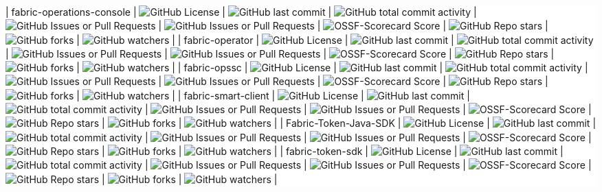 | fabric-operations-console | ![GitHub License](https://img.shields.io/github/license/hyperledger-labs/fabric-operations-console) | ![GitHub last commit](https://img.shields.io/github/last-commit/hyperledger-labs/fabric-operations-console) | ![GitHub total commit activity](https://img.shields.io/github/commit-activity/t/hyperledger-labs/fabric-operations-console) | ![GitHub Issues or Pull Requests](https://img.shields.io/github/issues/hyperledger-labs/fabric-operations-console) | ![GitHub Issues or Pull Requests](https://img.shields.io/github/issues-pr/hyperledger-labs/fabric-operations-console) | ![OSSF-Scorecard Score](https://img.shields.io/ossf-scorecard/github.com/hyperledger-labs/fabric-operations-console) | ![GitHub Repo stars](https://img.shields.io/github/stars/hyperledger-labs/fabric-operations-console) | ![GitHub forks](https://img.shields.io/github/forks/hyperledger-labs/fabric-operations-console) | ![GitHub watchers](https://img.shields.io/github/watchers/hyperledger-labs/fabric-operations-console) |
| fabric-operator | ![GitHub License](https://img.shields.io/github/license/hyperledger-labs/fabric-operator) | ![GitHub last commit](https://img.shields.io/github/last-commit/hyperledger-labs/fabric-operator) | ![GitHub total commit activity](https://img.shields.io/github/commit-activity/t/hyperledger-labs/fabric-operator) | ![GitHub Issues or Pull Requests](https://img.shields.io/github/issues/hyperledger-labs/fabric-operator) | ![GitHub Issues or Pull Requests](https://img.shields.io/github/issues-pr/hyperledger-labs/fabric-operator) | ![OSSF-Scorecard Score](https://img.shields.io/ossf-scorecard/github.com/hyperledger-labs/fabric-operator) | ![GitHub Repo stars](https://img.shields.io/github/stars/hyperledger-labs/fabric-operator) | ![GitHub forks](https://img.shields.io/github/forks/hyperledger-labs/fabric-operator) | ![GitHub watchers](https://img.shields.io/github/watchers/hyperledger-labs/fabric-operator) |
| fabric-opssc | ![GitHub License](https://img.shields.io/github/license/hyperledger-labs/fabric-opssc) | ![GitHub last commit](https://img.shields.io/github/last-commit/hyperledger-labs/fabric-opssc) | ![GitHub total commit activity](https://img.shields.io/github/commit-activity/t/hyperledger-labs/fabric-opssc) | ![GitHub Issues or Pull Requests](https://img.shields.io/github/issues/hyperledger-labs/fabric-opssc) | ![GitHub Issues or Pull Requests](https://img.shields.io/github/issues-pr/hyperledger-labs/fabric-opssc) | ![OSSF-Scorecard Score](https://img.shields.io/ossf-scorecard/github.com/hyperledger-labs/fabric-opssc) | ![GitHub Repo stars](https://img.shields.io/github/stars/hyperledger-labs/fabric-opssc) | ![GitHub forks](https://img.shields.io/github/forks/hyperledger-labs/fabric-opssc) | ![GitHub watchers](https://img.shields.io/github/watchers/hyperledger-labs/fabric-opssc) |
| fabric-smart-client | ![GitHub License](https://img.shields.io/github/license/hyperledger-labs/fabric-smart-client) | ![GitHub last commit](https://img.shields.io/github/last-commit/hyperledger-labs/fabric-smart-client) | ![GitHub total commit activity](https://img.shields.io/github/commit-activity/t/hyperledger-labs/fabric-smart-client) | ![GitHub Issues or Pull Requests](https://img.shields.io/github/issues/hyperledger-labs/fabric-smart-client) | ![GitHub Issues or Pull Requests](https://img.shields.io/github/issues-pr/hyperledger-labs/fabric-smart-client) | ![OSSF-Scorecard Score](https://img.shields.io/ossf-scorecard/github.com/hyperledger-labs/fabric-smart-client) | ![GitHub Repo stars](https://img.shields.io/github/stars/hyperledger-labs/fabric-smart-client) | ![GitHub forks](https://img.shields.io/github/forks/hyperledger-labs/fabric-smart-client) | ![GitHub watchers](https://img.shields.io/github/watchers/hyperledger-labs/fabric-smart-client) |
| Fabric-Token-Java-SDK | ![GitHub License](https://img.shields.io/github/license/hyperledger-labs/Fabric-Token-Java-SDK) | ![GitHub last commit](https://img.shields.io/github/last-commit/hyperledger-labs/Fabric-Token-Java-SDK) | ![GitHub total commit activity](https://img.shields.io/github/commit-activity/t/hyperledger-labs/Fabric-Token-Java-SDK) | ![GitHub Issues or Pull Requests](https://img.shields.io/github/issues/hyperledger-labs/Fabric-Token-Java-SDK) | ![GitHub Issues or Pull Requests](https://img.shields.io/github/issues-pr/hyperledger-labs/Fabric-Token-Java-SDK) | ![OSSF-Scorecard Score](https://img.shields.io/ossf-scorecard/github.com/hyperledger-labs/Fabric-Token-Java-SDK) | ![GitHub Repo stars](https://img.shields.io/github/stars/hyperledger-labs/Fabric-Token-Java-SDK) | ![GitHub forks](https://img.shields.io/github/forks/hyperledger-labs/Fabric-Token-Java-SDK) | ![GitHub watchers](https://img.shields.io/github/watchers/hyperledger-labs/Fabric-Token-Java-SDK) |
| fabric-token-sdk | ![GitHub License](https://img.shields.io/github/license/hyperledger-labs/fabric-token-sdk) | ![GitHub last commit](https://img.shields.io/github/last-commit/hyperledger-labs/fabric-token-sdk) | ![GitHub total commit activity](https://img.shields.io/github/commit-activity/t/hyperledger-labs/fabric-token-sdk) | ![GitHub Issues or Pull Requests](https://img.shields.io/github/issues/hyperledger-labs/fabric-token-sdk) | ![GitHub Issues or Pull Requests](https://img.shields.io/github/issues-pr/hyperledger-labs/fabric-token-sdk) | ![OSSF-Scorecard Score](https://img.shields.io/ossf-scorecard/github.com/hyperledger-labs/fabric-token-sdk) | ![GitHub Repo stars](https://img.shields.io/github/stars/hyperledger-labs/fabric-token-sdk) | ![GitHub forks](https://img.shields.io/github/forks/hyperledger-labs/fabric-token-sdk) | ![GitHub watchers](https://img.shields.io/github/watchers/hyperledger-labs/fabric-token-sdk) |